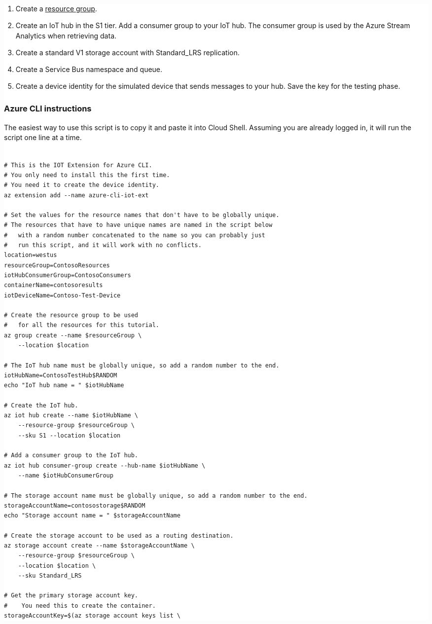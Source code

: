 1. Create a [resource group](../azure-resource-manager/resource-group-overview.md). 

    <!-- When they add the Basic tier, change this to use Basic instead of Standard. -->

2. Create an IoT hub in the S1 tier. Add a consumer group to your IoT hub. The consumer group is used by the Azure Stream Analytics when retrieving data.

3. Create a standard V1 storage account with Standard_LRS replication.

4. Create a Service Bus namespace and queue. 

5. Create a device identity for the simulated device that sends messages to your hub. Save the key for the testing phase.

### Azure CLI instructions

The easiest way to use this script is to copy it and paste it into Cloud Shell. Assuming you are already logged in, it will run the script one line at a time. 

```azurecli-interactive

# This is the IOT Extension for Azure CLI.
# You only need to install this the first time.
# You need it to create the device identity. 
az extension add --name azure-cli-iot-ext

# Set the values for the resource names that don't have to be globally unique.
# The resources that have to have unique names are named in the script below
#   with a random number concatenated to the name so you can probably just
#   run this script, and it will work with no conflicts.
location=westus
resourceGroup=ContosoResources
iotHubConsumerGroup=ContosoConsumers
containerName=contosoresults
iotDeviceName=Contoso-Test-Device 

# Create the resource group to be used
#   for all the resources for this tutorial.
az group create --name $resourceGroup \
    --location $location

# The IoT hub name must be globally unique, so add a random number to the end.
iotHubName=ContosoTestHub$RANDOM
echo "IoT hub name = " $iotHubName

# Create the IoT hub.
az iot hub create --name $iotHubName \
    --resource-group $resourceGroup \
    --sku S1 --location $location

# Add a consumer group to the IoT hub.
az iot hub consumer-group create --hub-name $iotHubName \
    --name $iotHubConsumerGroup

# The storage account name must be globally unique, so add a random number to the end.
storageAccountName=contosostorage$RANDOM
echo "Storage account name = " $storageAccountName

# Create the storage account to be used as a routing destination.
az storage account create --name $storageAccountName \
    --resource-group $resourceGroup \
	--location $location \
    --sku Standard_LRS

# Get the primary storage account key. 
#    You need this to create the container.
storageAccountKey=$(az storage account keys list \
```